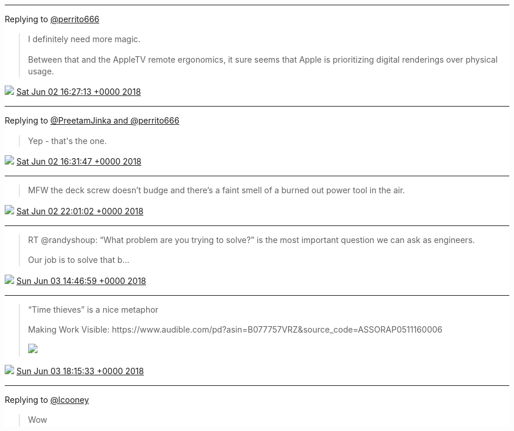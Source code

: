 ----

Replying to [@perrito666](https://twitter.com/perrito666/status/1002948784408711168)

> I definitely need more magic\.
>
> Between that and the AppleTV remote ergonomics, it sure seems that Apple is prioritizing digital renderings over physical usage\.

<img src="./media/tweet.ico" width="12" /> [Sat Jun 02 16:27:13 +0000 2018](https://twitter.com/mweagle/status/1002949768610394113)

----

Replying to [@PreetamJinka and @perrito666](https://twitter.com/PreetamJinka/status/1002949773345734656)

> Yep \- that's the one\.

<img src="./media/tweet.ico" width="12" /> [Sat Jun 02 16:31:47 +0000 2018](https://twitter.com/mweagle/status/1002950917073788928)

----

> MFW the deck screw doesn’t budge and there’s a faint smell of a burned out power tool in the air\.
>
> <video controls><source src="/twitter/archive/media/1003033777545736192-Det95sAUYAAWKVJ.mp4">Your browser does not support the video tag.</video>

<img src="./media/tweet.ico" width="12" /> [Sat Jun 02 22:01:02 +0000 2018](https://twitter.com/mweagle/status/1003033777545736192)

----

> RT @randyshoup: “What problem are you trying to solve?” is the most important question we can ask as engineers\.
>
> Our job is to solve that b…

<img src="./media/tweet.ico" width="12" /> [Sun Jun 03 14:46:59 +0000 2018](https://twitter.com/mweagle/status/1003286931545837568)

----

> “Time thieves” is a nice metaphor
>
> Making Work Visible: https://www\.audible\.com/pd?asin\=B077757VRZ&source\_code\=ASSORAP0511160006
>
> ![](/twitter/archive/media/1003339418046877696-DeyT4i7UwAALabY.jpg)

<img src="./media/tweet.ico" width="12" /> [Sun Jun 03 18:15:33 +0000 2018](https://twitter.com/mweagle/status/1003339418046877696)

----

Replying to [@lcooney](https://twitter.com/lcooney/status/1003372915516030977)

> Wow
